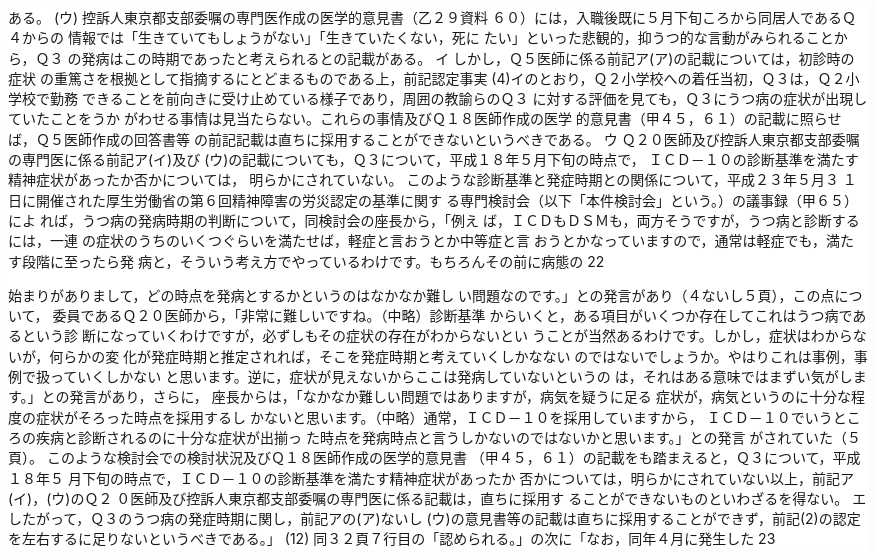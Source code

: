 ある。 
(ウ) 控訴人東京都支部委嘱の専門医作成の医学的意見書（乙２９資料
６０）には，入職後既に５月下旬ころから同居人であるＱ４からの
情報では「生きていてもしょうがない」「生きていたくない，死に
たい」といった悲観的，抑うつ的な言動がみられることから，Ｑ３
の発病はこの時期であったと考えられるとの記載がある。 
イ しかし，Ｑ５医師に係る前記ア(ア)の記載については，初診時の症状
の重篤さを根拠として指摘するにとどまるものである上，前記認定事実
(4)イのとおり，Ｑ２小学校への着任当初，Ｑ３は，Ｑ２小学校で勤務
できることを前向きに受け止めている様子であり，周囲の教諭らのＱ３
に対する評価を見ても，Ｑ３にうつ病の症状が出現していたことをうか
がわせる事情は見当たらない。これらの事情及びＱ１８医師作成の医学
的意見書（甲４５，６１）の記載に照らせば，Ｑ５医師作成の回答書等
の前記記載は直ちに採用することができないというべきである。 
ウ Ｑ２０医師及び控訴人東京都支部委嘱の専門医に係る前記ア(イ)及び
(ウ)の記載についても，Ｑ３について，平成１８年５月下旬の時点で，
ＩＣＤ－１０の診断基準を満たす精神症状があったか否かについては，
明らかにされていない。 
 このような診断基準と発症時期との関係について，平成２３年５月３
１日に開催された厚生労働省の第６回精神障害の労災認定の基準に関す
る専門検討会（以下「本件検討会」という。）の議事録（甲６５）によ
れば，うつ病の発病時期の判断について，同検討会の座長から，「例え
ば，ＩＣＤもＤＳＭも，両方そうですが，うつ病と診断するには，一連
の症状のうちのいくつぐらいを満たせば，軽症と言おうとか中等症と言
おうとかなっていますので，通常は軽症でも，満たす段階に至ったら発
病と，そういう考え方でやっているわけです。もちろんその前に病態の
22 
 
始まりがありまして，どの時点を発病とするかというのはなかなか難し
い問題なのです。」との発言があり（４ないし５頁），この点について，
委員であるＱ２０医師から，「非常に難しいですね。（中略）診断基準
からいくと，ある項目がいくつか存在してこれはうつ病であるという診
断になっていくわけですが，必ずしもその症状の存在がわからないとい
うことが当然あるわけです。しかし，症状はわからないが，何らかの変
化が発症時期と推定されれば，そこを発症時期と考えていくしかなない
のではないでしょうか。やはりこれは事例，事例で扱っていくしかない
と思います。逆に，症状が見えないからここは発病していないというの
は，それはある意味ではまずい気がします。」との発言があり，さらに，
座長からは，「なかなか難しい問題ではありますが，病気を疑うに足る
症状が，病気というのに十分な程度の症状がそろった時点を採用するし
かないと思います。（中略）通常，ＩＣＤ－１０を採用していますから，
ＩＣＤ－１０でいうところの疾病と診断されるのに十分な症状が出揃っ
た時点を発病時点と言うしかないのではないかと思います。」との発言
がされていた（５頁）。 
 このような検討会での検討状況及びＱ１８医師作成の医学的意見書
（甲４５，６１）の記載をも踏まえると，Ｑ３について，平成１８年５
月下旬の時点で，ＩＣＤ－１０の診断基準を満たす精神症状があったか
否かについては，明らかにされていない以上，前記ア(イ)，(ウ)のＱ２
０医師及び控訴人東京都支部委嘱の専門医に係る記載は，直ちに採用す
ることができないものといわざるを得ない。 
エ したがって，Ｑ３のうつ病の発症時期に関し，前記アの(ア)ないし
(ウ)の意見書等の記載は直ちに採用することができず，前記(2)の認定
を左右するに足りないというべきである。」 
(12) 同３２頁７行目の「認められる。」の次に「なお，同年４月に発生した
23 
 